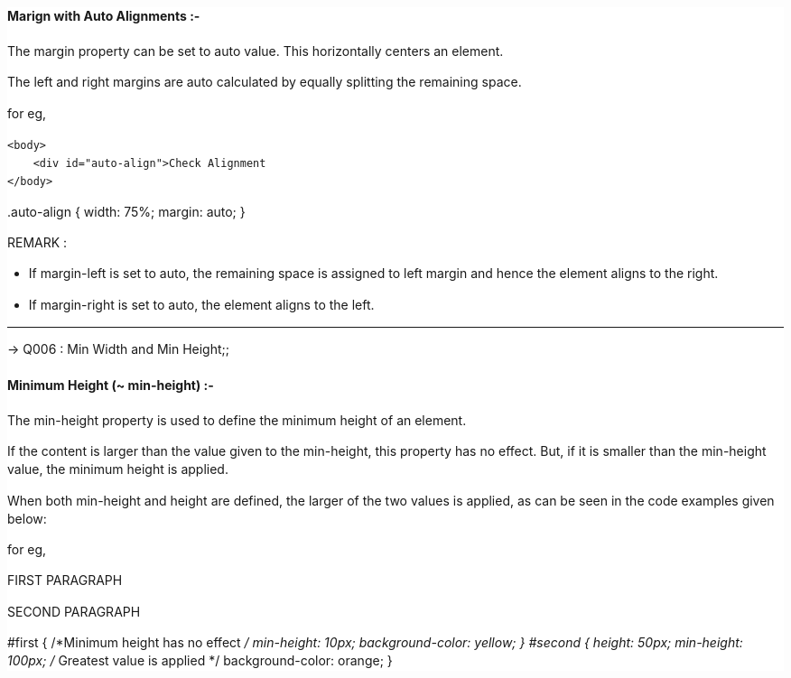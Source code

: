 #### Marign with Auto Alignments :-

The margin property can be set to auto value. This horizontally centers an
element.

The left and right margins are auto calculated by equally splitting the
remaining space.

for eg,

````
<body>
	<div id="auto-align">Check Alignment
</body>
````


.auto-align {
  width: 75%;
  margin: auto;
}

REMARK : 
- If margin-left is set to auto, the remaining space is assigned to left
  margin and hence the element aligns to the right.

- If margin-right is set to auto, the element aligns to the left.


-------------------------------------------------------------------------------------
-> Q006 : Min Width and Min Height;;

#### Minimum Height (~ min-height) :-

The min-height property is used to define the minimum height of an element.

If the content is larger than the value given to the min-height, this property
has no effect. But, if it is smaller than the min-height value, the minimum
height is applied.

When both min-height and height are defined, the larger of the two values is
applied, as can be seen in the code examples given below:

for eg,

<body>
	<div>
		<p id="first"> FIRST PARAGRAPH </p>
		<p id="second"> SECOND PARAGRAPH </p>
	</div>
</body>


#first {
  /*Minimum height has no effect */
  min-height: 10px;
  background-color: yellow;
}
#second {
  height: 50px;
  min-height: 100px;
  /* Greatest value is applied */
  background-color: orange;
}
